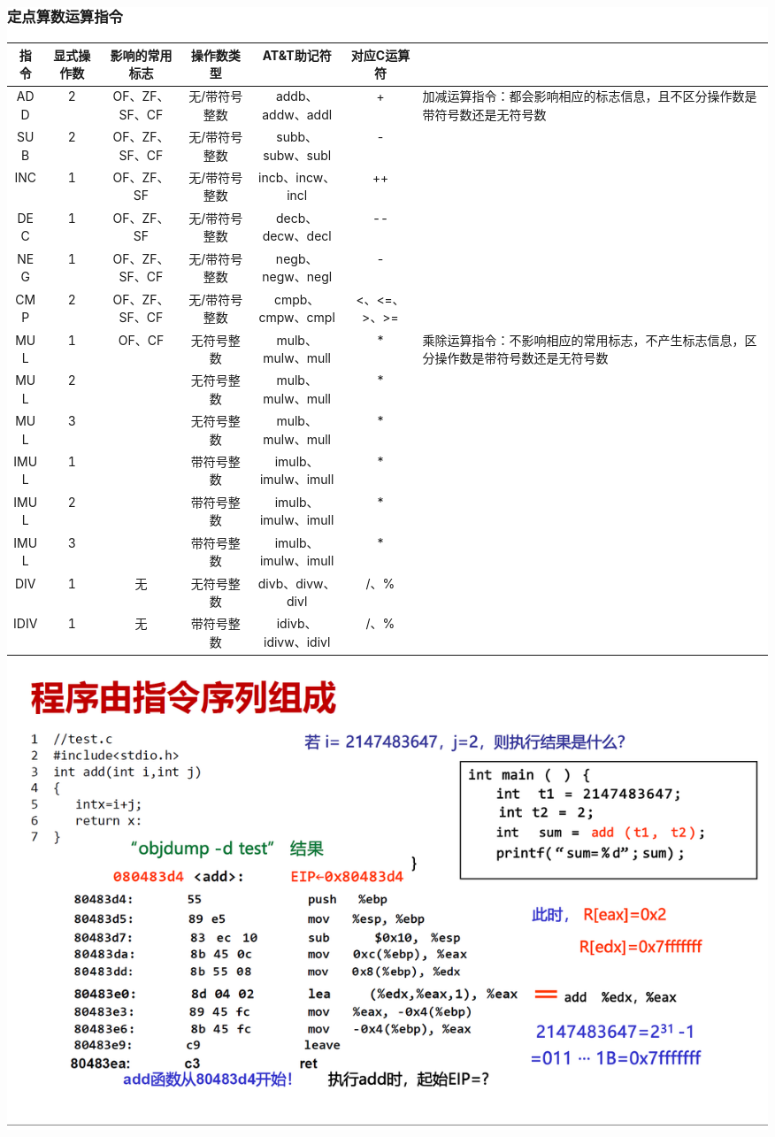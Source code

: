 ### 定点算数运算指令

|指令|显式操作数|影响的常用标志|操作数类型|AT&T助记符|对应C运算符||
| :----: | :----------: | :---------------------------------: | :-------------: | :-------------------: | :------------: | -----------------------------------------------------------------------------------------------------------------|
|ADD|2|OF、ZF、SF、CF|无/带符号整数|addb、addw、addl|+|加减运算指令：都会影响相应的标志信息，且不区分操作数是带符号数还是无符号数|
|SUB|2|OF、ZF、SF、CF|无/带符号整数|subb、subw、subl|-||
|INC|1|OF、ZF、SF|无/带符号整数|incb、incw、incl|++||
|DEC|1|OF、ZF、SF|无/带符号整数|decb、decw、decl|--||
|NEG|1|OF、ZF、SF、CF|无/带符号整数|negb、negw、negl|-||
|CMP|2|OF、ZF、SF、CF|无/带符号整数|cmpb、cmpw、cmpl|<、<=、>、>=||
|MUL|1|OF、CF|无符号整数|mulb、mulw、mull|*|乘除运算指令：不影响相应的常用标志，不产生标志信息，区分操作数是带符号数还是无符号数|
|MUL|2||无符号整数|mulb、mulw、mull|*||
|MUL|3||无符号整数|mulb、mulw、mull|*||
|IMUL|1||带符号整数|imulb、imulw、imull|*||
|IMUL|2||带符号整数|imulb、imulw、imull|*||
|IMUL|3||带符号整数|imulb、imulw、imull|*||
|DIV|1|无|无符号整数|divb、divw、divl|/、%||
|IDIV|1|无|带符号整数|idivb、idivw、idivl|/、%||

​![image](assets/image-20240603140005-mfwvojd.png)​
